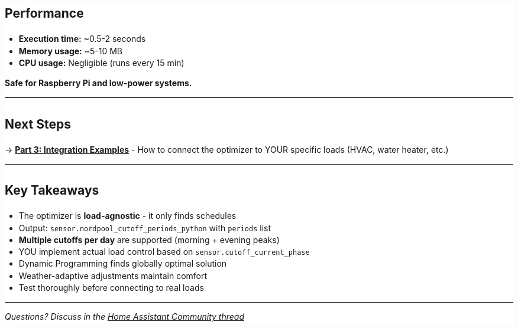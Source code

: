 
## Performance

- **Execution time:** ~0.5-2 seconds
- **Memory usage:** ~5-10 MB
- **CPU usage:** Negligible (runs every 15 min)

**Safe for Raspberry Pi and low-power systems.**

---

## Next Steps

→ **[Part 3: Integration Examples](./03-integration-examples.md)** - How to connect the optimizer to YOUR specific loads (HVAC, water heater, etc.)

---

## Key Takeaways

- The optimizer is **load-agnostic** - it only finds schedules
- Output: `sensor.nordpool_cutoff_periods_python` with `periods` list
- **Multiple cutoffs per day** are supported (morning + evening peaks)
- YOU implement actual load control based on `sensor.cutoff_current_phase`
- Dynamic Programming finds globally optimal solution
- Weather-adaptive adjustments maintain comfort
- Test thoroughly before connecting to real loads

---

*Questions? Discuss in the [Home Assistant Community thread](https://community.home-assistant.io/t/optimizing-hvac-energy-savings-with-nordpool-15-min-pricing-the-theory-part-1-of-3-understanding-the-concept/936741/2)*

